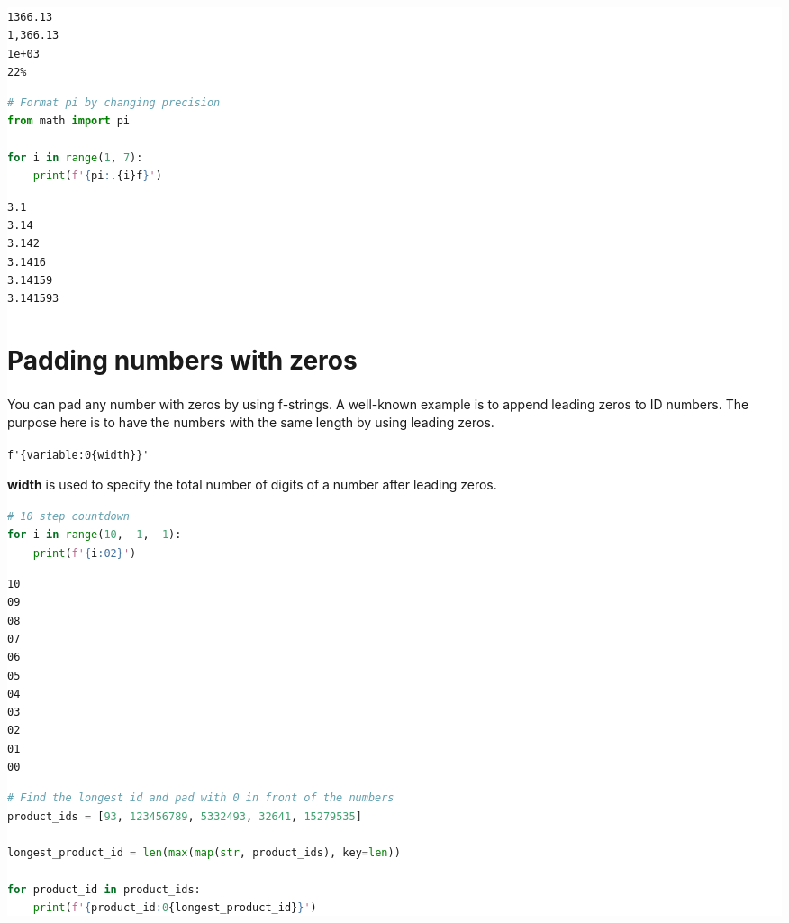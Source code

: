     1366.13
    1,366.13
    1e+03
    22%
    


```python
# Format pi by changing precision
from math import pi

for i in range(1, 7):
    print(f'{pi:.{i}f}')
```

    3.1
    3.14
    3.142
    3.1416
    3.14159
    3.141593
    

# Padding numbers with zeros
You can pad any number with zeros by using f-strings. A well-known example is to append leading zeros to ID numbers. The purpose here is to have the numbers with the same length by using leading zeros.

    f'{variable:0{width}}'

**width** is used to specify the total number of digits of a number after leading zeros.


```python
# 10 step countdown
for i in range(10, -1, -1):
    print(f'{i:02}')
```

    10
    09
    08
    07
    06
    05
    04
    03
    02
    01
    00
    


```python
# Find the longest id and pad with 0 in front of the numbers
product_ids = [93, 123456789, 5332493, 32641, 15279535]

longest_product_id = len(max(map(str, product_ids), key=len))

for product_id in product_ids:
    print(f'{product_id:0{longest_product_id}}')
```
